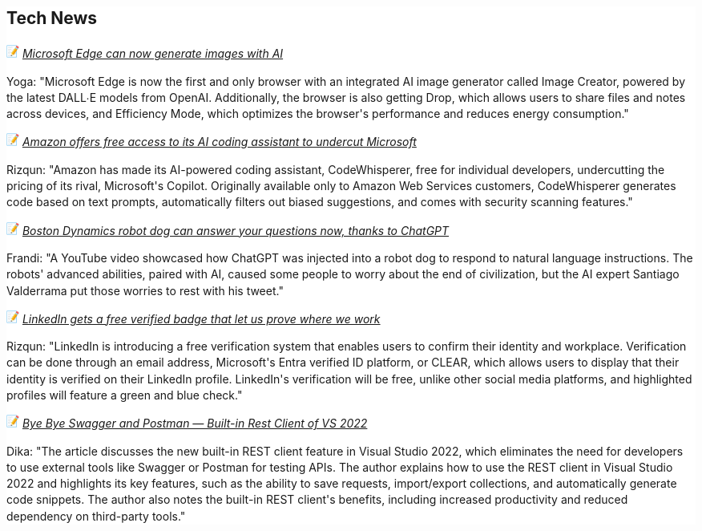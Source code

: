 ## Tech News

![memo](/assets/images/memo16.png) *[Microsoft Edge can now generate images with AI](https://www.bleepingcomputer.com/news/microsoft/microsoft-edge-can-now-generate-images-with-ai/)*

Yoga: "Microsoft Edge is now the first and only browser with an integrated AI image generator called Image Creator, powered by the latest DALL∙E models from OpenAI. Additionally, the browser is also getting Drop, which allows users to share files and notes across devices, and Efficiency Mode, which optimizes the browser's performance and reduces energy consumption."

![memo](/assets/images/memo16.png) *[Amazon offers free access to its AI coding assistant to undercut Microsoft](https://www.theverge.com/2023/4/13/23681796/amazon-ai-coding-assistant-codewhisperer-microsoft)*

Rizqun: "Amazon has made its AI-powered coding assistant, CodeWhisperer, free for individual developers, undercutting the pricing of its rival, Microsoft's Copilot. Originally available only to Amazon Web Services customers, CodeWhisperer generates code based on text prompts, automatically filters out biased suggestions, and comes with security scanning features."

![memo](/assets/images/memo16.png) *[Boston Dynamics robot dog can answer your questions now, thanks to ChatGPT](https://www.zdnet.com/article/boston-dynamics-robot-dog-can-answer-your-questions-now-thanks-to-chatgpt/)*

Frandi: "A YouTube video showcased how ChatGPT was injected into a robot dog to respond to natural language instructions. The robots' advanced abilities, paired with AI, caused some people to worry about the end of civilization, but the AI expert Santiago Valderrama put those worries to rest with his tweet."

![memo](/assets/images/memo16.png) *[LinkedIn gets a free verified badge that let us prove where we work](https://www.theverge.com/2023/4/12/23679998/linkedin-verification-badge-system-clear-microsoft-entra)*

Rizqun: "LinkedIn is introducing a free verification system that enables users to confirm their identity and workplace. Verification can be done through an email address, Microsoft's Entra verified ID platform, or CLEAR, which allows users to display that their identity is verified on their LinkedIn profile. LinkedIn's verification will be free, unlike other social media platforms, and highlighted profiles will feature a green and blue check."

![memo](/assets/images/memo16.png) *[Bye Bye Swagger and Postman — Built-in Rest Client of VS 2022](https://medium.com/@atakankorez/bye-bye-swagger-and-postman-built-in-rest-client-for-vs-2022-9be7df9322e9)*

Dika: "The article discusses the new built-in REST client feature in Visual Studio 2022, which eliminates the need for developers to use external tools like Swagger or Postman for testing APIs. The author explains how to use the REST client in Visual Studio 2022 and highlights its key features, such as the ability to save requests, import/export collections, and automatically generate code snippets. The author also notes the built-in REST client's benefits, including increased productivity and reduced dependency on third-party tools."
